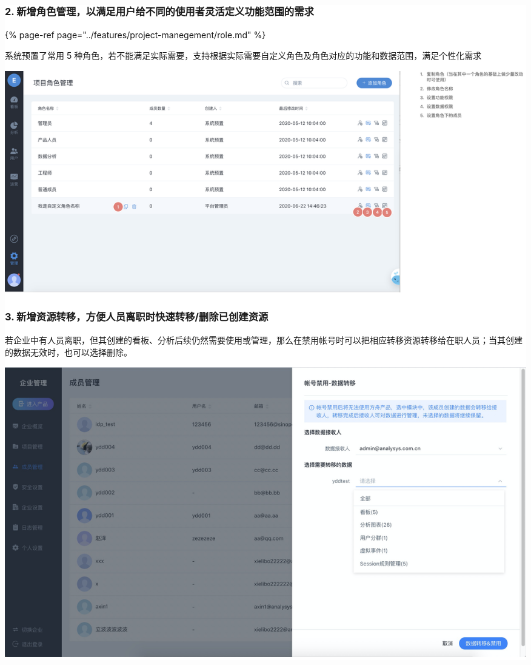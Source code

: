 ### 2. 新增角色管理，以满足用户给不同的使用者灵活定义功能范围的需求

{% page-ref page="../features/project-manegement/role.md" %}

系统预置了常用 5 种角色，若不能满足实际需要，支持根据实际需要自定义角色及角色对应的功能和数据范围，满足个性化需求

![](../.gitbook/assets/image%20%28551%29.png)

### 3. 新增资源转移，方便人员离职时快速转移/删除已创建资源

若企业中有人员离职，但其创建的看板、分析后续仍然需要使用或管理，那么在禁用帐号时可以把相应转移资源转移给在职人员；当其创建的数据无效时，也可以选择删除。

![](../.gitbook/assets/image%20%28558%29.png)
